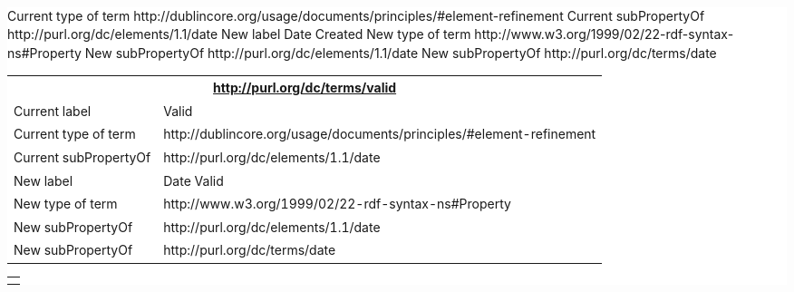   </tr>
  <tr>
    <td>Current type of term</td>
    <td>http://dublincore.org/usage/documents/principles/#element-refinement</td>
  </tr>
  <tr>
    <td>Current subPropertyOf</td>
    <td>http://purl.org/dc/elements/1.1/date</td>
  </tr>
  <tr class="new">
    <td>New label</td>
    <td>Date Created</td>
  </tr>
  <tr class="new">
    <td>New type of term</td>
    <td>http://www.w3.org/1999/02/22-rdf-syntax-ns#Property</td>
  </tr>
  <tr class="new">
    <td>New subPropertyOf</td>
    <td>http://purl.org/dc/elements/1.1/date</td>
  </tr>
  <tr class="new">
    <td>New subPropertyOf</td>
    <td>http://purl.org/dc/terms/date</td>
  </tr>
</table>
<table class="border new termdesc" cellspacing="0" summary="Term description">
  <tr>
    <th colspan="2">
      <a href="http://dublincore.org/documents/dcmi-terms/#valid">http://purl.org/dc/terms/valid</a>
    </th>
  </tr>
  <tr>
    <td>Current label</td>
    <td>Valid</td>
  </tr>
  <tr>
    <td>Current type of term</td>
    <td>http://dublincore.org/usage/documents/principles/#element-refinement</td>
  </tr>
  <tr>
    <td>Current subPropertyOf</td>
    <td>http://purl.org/dc/elements/1.1/date</td>
  </tr>
  <tr class="new">
    <td>New label</td>
    <td>Date Valid</td>
  </tr>
  <tr class="new">
    <td>New type of term</td>
    <td>http://www.w3.org/1999/02/22-rdf-syntax-ns#Property</td>
  </tr>
  <tr class="new">
    <td>New subPropertyOf</td>
    <td>http://purl.org/dc/elements/1.1/date</td>
  </tr>
  <tr class="new">
    <td>New subPropertyOf</td>
    <td>http://purl.org/dc/terms/date</td>
  </tr>
</table>
<table class="border new termdesc" cellspacing="0" summary="Term description">
  <tr>
    <th colspan="2">